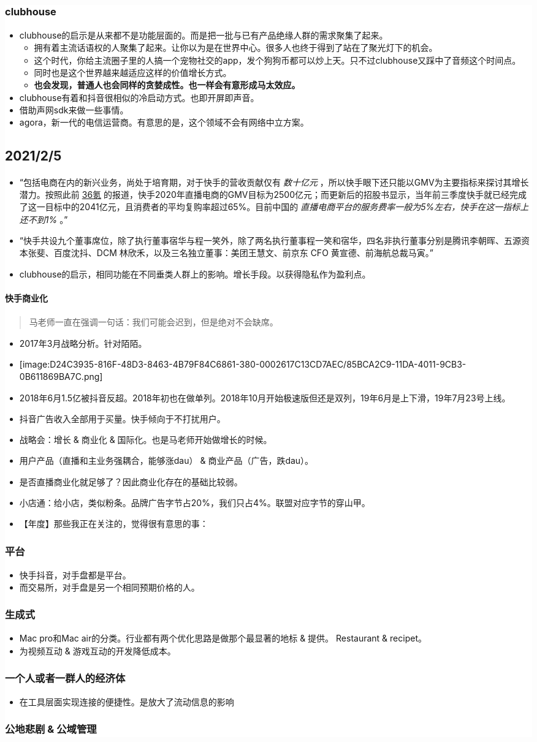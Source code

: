 ### clubhouse

- clubhouse的启示是从来都不是功能层面的。而是把一批与已有产品绝缘人群的需求聚集了起来。
	- 拥有着主流话语权的人聚集了起来。让你以为是在世界中心。很多人也终于得到了站在了聚光灯下的机会。
	- 这个时代，你给主流圈子里的人搞一个宠物社交的app，发个狗狗币都可以炒上天。只不过clubhouse又踩中了音频这个时间点。
	- 同时也是这个世界越来越适应这样的价值增长方式。
	- **也会发现，普通人也会同样的贪婪成性。也一样会有意形成马太效应。**
- clubhouse有着和抖音很相似的冷启动方式。也即开屏即声音。
- 借助声网sdk来做一些事情。
- agora，新一代的电信运营商。有意思的是，这个领域不会有网络中立方案。


## 2021/2/5

- “包括电商在内的新兴业务，尚处于培育期，对于快手的营收贡献仅有 _数十亿元_ ，所以快手眼下还只能以GMV为主要指标来探讨其增长潜力。按照此前 [36氪](http://stock.finance.sina.com.cn/usstock/quotes/KRKR.html) 的报道，快手2020年直播电商的GMV目标为2500亿元；而更新后的招股书显示，当年前三季度快手就已经完成了这一目标中的2041亿元，且消费者的平均复购率超过65%。目前中国的 _直播电商平台的服务费率一般为5%左右，快手在这一指标上还不到1%_ 。”
- “快手共设九个董事席位，除了执行董事宿华与程一笑外，除了两名执行董事程一笑和宿华，四名非执行董事分别是腾讯李朝晖、五源资本张斐、百度沈抖、DCM 林欣禾，以及三名独立董事：美团王慧文、前京东 CFO 黄宣德、前海航总裁马寅。”

- clubhouse的启示，相同功能在不同垂类人群上的影响。增长手段。以获得隐私作为盈利点。

#### 快手商业化

> 马老师一直在强调一句话：我们可能会迟到，但是绝对不会缺席。
-  2017年3月战略分析。针对陌陌。
- [image:D24C3935-816F-48D3-8463-4B79F84C6861-380-0002617C13CD7AEC/85BCA2C9-11DA-4011-9CB3-0B611869BA7C.png]
- 2018年6月1.5亿被抖音反超。2018年初也在做单列。2018年10月开始极速版但还是双列，19年6月是上下滑，19年7月23号上线。
- 抖音广告收入全部用于买量。快手倾向于不打扰用户。
- 战略会：增长 & 商业化 & 国际化。也是马老师开始做增长的时候。
- 用户产品（直播和主业务强耦合，能够涨dau） & 商业产品（广告，跌dau）。
- 是否直播商业化就足够了？因此商业化存在的基础比较弱。
- 小店通：给小店，类似粉条。品牌广告字节占20%，我们只占4%。联盟对应字节的穿山甲。 


- 【年度】那些我正在关注的，觉得很有意思的事：

### 平台

- 快手抖音，对手盘都是平台。
- 而交易所，对手盘是另一个相同预期价格的人。

### 生成式

- Mac pro和Mac air的分类。行业都有两个优化思路是做那个最显著的地标 & 提供。 Restaurant & recipet。
- 为视频互动 & 游戏互动的开发降低成本。

### 一个人或者一群人的经济体

- 在工具层面实现连接的便捷性。是放大了流动信息的影响

### 公地悲剧 & 公域管理
